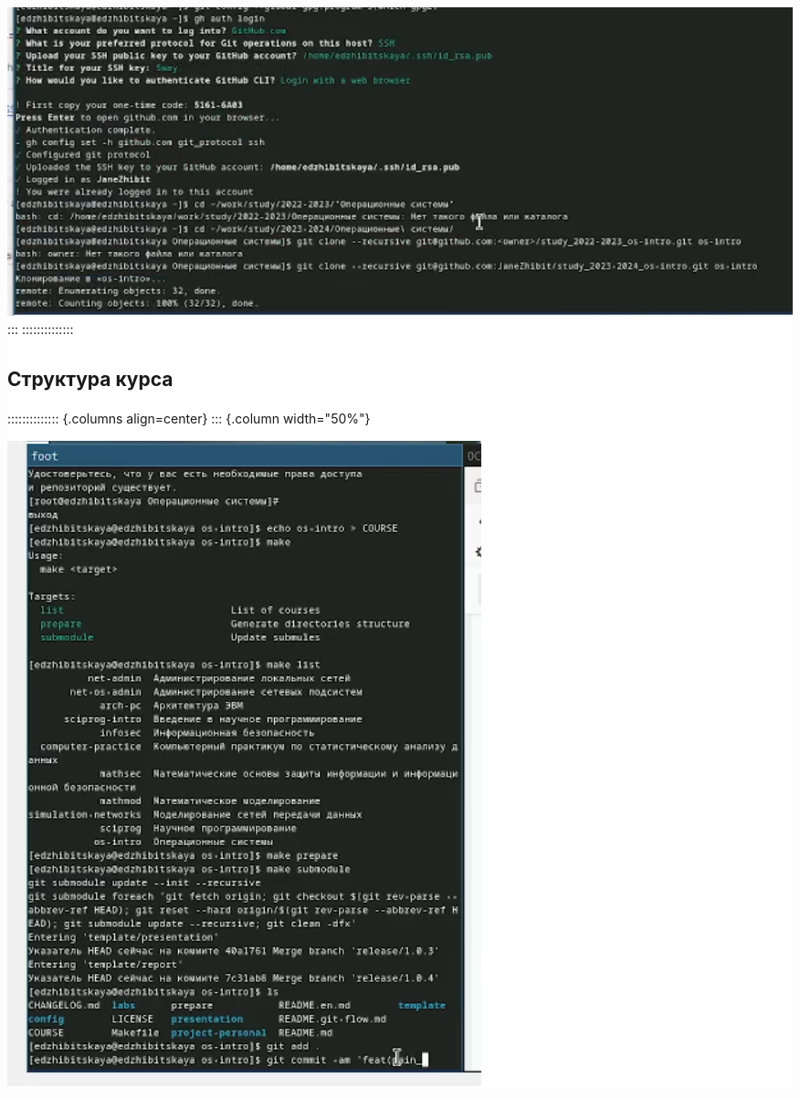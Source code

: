 ![Работа с шаблоном](image/7.png)
:::
::::::::::::::


## Структура курса

:::::::::::::: {.columns align=center}
::: {.column width="50%"}

![Создание структуры курса](image/8.png)